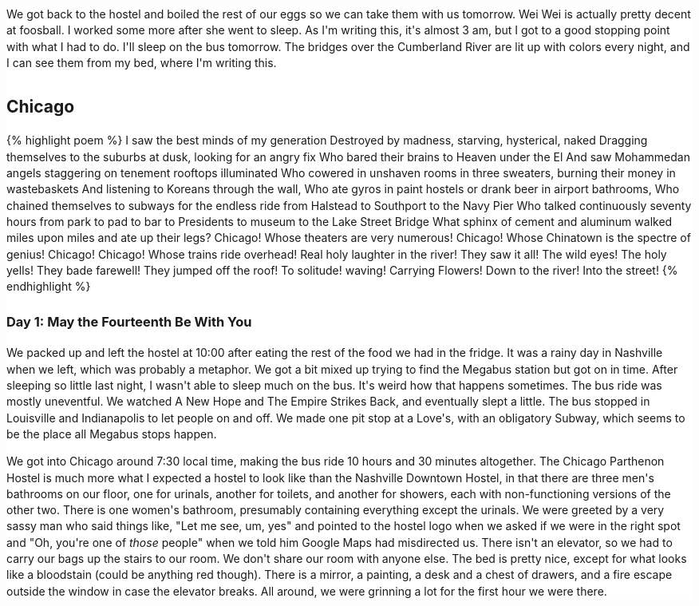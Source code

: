 We got back to the hostel and boiled the rest of our eggs so we can take them with us tomorrow. Wei Wei is actually pretty decent at foosball. I worked some more after she went to sleep. As I'm writing this, it's almost 3 am, but I got to a good stopping point with what I had to do. I'll sleep on the bus tomorrow. The bridges over the Cumberland River are lit up with colors every night, and I can see them from my bed, where I'm writing this.

## Chicago

{% highlight poem %}
I saw the best minds of my generation
Destroyed by madness, starving, hysterical, naked
Dragging themselves to the suburbs at dusk, looking for an angry fix
Who bared their brains to Heaven under the El
And saw Mohammedan angels staggering on tenement rooftops illuminated
Who cowered in unshaven rooms in three sweaters, burning their money in wastebaskets
And listening to Koreans through the wall,
Who ate gyros in paint hostels or drank beer in airport bathrooms,
Who chained themselves to subways for the endless ride from Halstead to Southport
    to the Navy Pier
Who talked continuously seventy hours from park to pad to bar
    to Presidents to museum to the Lake Street Bridge
What sphinx of cement and aluminum walked miles upon miles and ate up their legs?
Chicago! Whose theaters are very numerous!
Chicago! Whose Chinatown is the spectre of genius!
Chicago! Chicago! Whose trains ride overhead!
Real holy laughter in the river! They saw it all! The wild eyes! The holy yells!
    They bade farewell! They jumped off the roof! To solitude! waving! Carrying
    Flowers! Down to the river! Into the street!
{% endhighlight %}

### Day 1: May the Fourteenth Be With You

We packed up and left the hostel at 10:00 after eating the rest of the food we had in the fridge. It was a rainy day in Nashville when we left, which was probably a metaphor. We got a bit mixed up trying to find the Megabus station but got on in time. After sleeping so little last night, I wasn't able to sleep much on the bus. It's weird how that happens sometimes. The bus ride was mostly uneventful. We watched A New Hope and The Empire Strikes Back, and eventually slept a little. The bus stopped in Louisville and Indianapolis to let people on and off. We made one pit stop at a Love's, with an obligatory Subway, which seems to be the place all Megabus stops happen.

We got into Chicago around 7:30 local time, making the bus ride 10 hours and 30 minutes altogether. The Chicago Parthenon Hostel is much more what I expected a hostel to look like than the Nashville Downtown Hostel, in that there are three men's bathrooms on our floor, one for urinals, another for toilets, and another for showers, each with non-functioning versions of the other two. There is one women's bathroom, presumably containing everything except the urinals. We were greeted by a very sassy man who said things like, "Let me see, um, yes" and pointed to the hostel logo when we asked if we were in the right spot and "Oh, you're one of *those* people" when we told him Google Maps had misdirected us. There isn't an elevator, so we had to carry our bags up the stairs to our room. We don't share our room with anyone else. The bed is pretty nice, except for what looks like a bloodstain (could be anything red though). There is a mirror, a painting, a desk and a chest of drawers, and a fire escape outside the window in case the elevator breaks. All around, we were grinning a lot for the first hour we were there.
